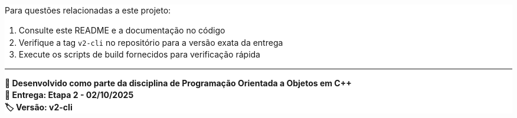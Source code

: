 Para questões relacionadas a este projeto:
1. Consulte este README e a documentação no código
2. Verifique a tag `v2-cli` no repositório para a versão exata da entrega
3. Execute os scripts de build fornecidos para verificação rápida

---

**🎉 Desenvolvido como parte da disciplina de Programação Orientada a Objetos em C++**  
**📅 Entrega: Etapa 2 - 02/10/2025**  
**🏷️ Versão: v2-cli**